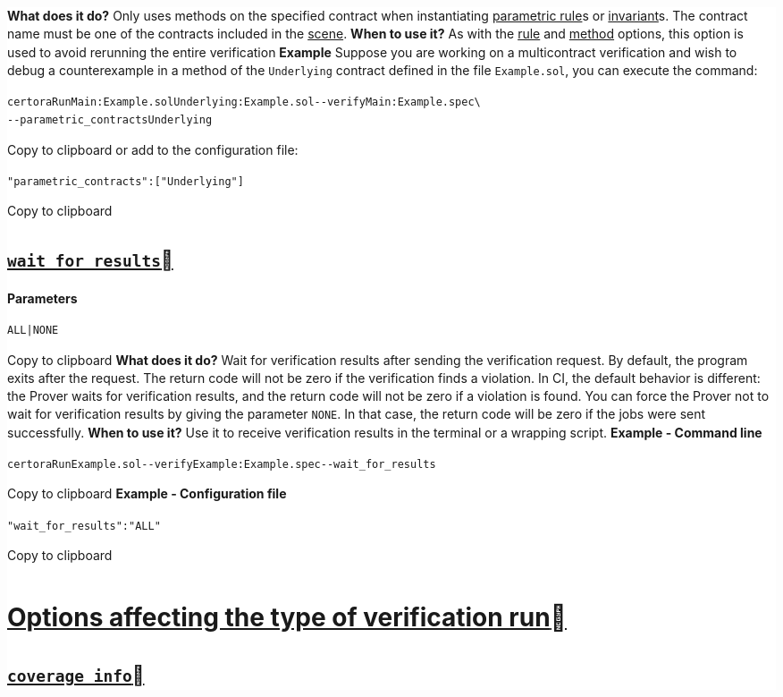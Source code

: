 **What does it do?** Only uses methods on the specified contract when instantiating [parametric rule](https://docs.certora.com/en/latest/docs/user-guide/glossary.html#term-parametric-rule)s or [invariant](https://docs.certora.com/en/latest/docs/user-guide/glossary.html#term-invariant)s. The contract name must be one of the contracts included in the [scene](https://docs.certora.com/en/latest/docs/user-guide/glossary.html#term-0).
**When to use it?** As with the [rule](https://docs.certora.com/en/latest/docs/prover/cli/options.html#rule) and [method](https://docs.certora.com/en/latest/docs/prover/cli/options.html#method) options, this option is used to avoid rerunning the entire verification
**Example** Suppose you are working on a multicontract verification and wish to debug a counterexample in a method of the `Underlying` contract defined in the file `Example.sol`, you can execute the command:
```
certoraRunMain:Example.solUnderlying:Example.sol--verifyMain:Example.spec\
--parametric_contractsUnderlying

```
Copy to clipboard
or add to the configuration file:
```
"parametric_contracts":["Underlying"]

```
Copy to clipboard
## [`wait_for_results`](https://docs.certora.com/en/latest/docs/prover/cli/options.html#id74)[](https://docs.certora.com/en/latest/docs/prover/cli/options.html#wait-for-results "Link to this heading")
**Parameters**
```
ALL|NONE

```
Copy to clipboard
**What does it do?** Wait for verification results after sending the verification request. By default, the program exits after the request. The return code will not be zero if the verification finds a violation.
In CI, the default behavior is different: the Prover waits for verification results, and the return code will not be zero if a violation is found. You can force the Prover not to wait for verification results by giving the parameter `NONE`. In that case, the return code will be zero if the jobs were sent successfully.
**When to use it?** Use it to receive verification results in the terminal or a wrapping script.
**Example - Command line**
```
certoraRunExample.sol--verifyExample:Example.spec--wait_for_results

```
Copy to clipboard
**Example - Configuration file**
```
"wait_for_results":"ALL"

```
Copy to clipboard
# [Options affecting the type of verification run](https://docs.certora.com/en/latest/docs/prover/cli/options.html#id75)[](https://docs.certora.com/en/latest/docs/prover/cli/options.html#options-affecting-the-type-of-verification-run "Link to this heading")
## [`coverage_info`](https://docs.certora.com/en/latest/docs/prover/cli/options.html#id76)[](https://docs.certora.com/en/latest/docs/prover/cli/options.html#coverage-info "Link to this heading")